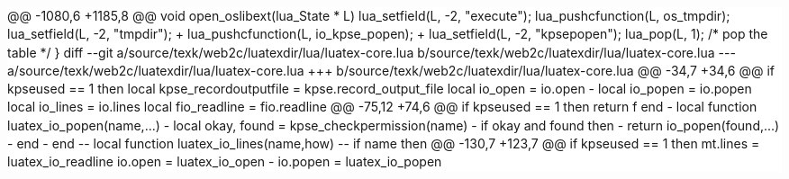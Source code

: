 </span><span class="token prefix unchanged"> </span><span class="token line">
</span></span>@@ -1080,6 +1185,8 @@ void open_oslibext(lua_State * L)
<span class="token unchanged"><span class="token prefix unchanged"> </span><span class="token line">    lua_setfield(L, -2, "execute");
</span><span class="token prefix unchanged"> </span><span class="token line">    lua_pushcfunction(L, os_tmpdir);
</span><span class="token prefix unchanged"> </span><span class="token line">    lua_setfield(L, -2, "tmpdir");
</span></span><span class="token inserted-sign inserted"><span class="token prefix inserted">+</span><span class="token line">    lua_pushcfunction(L, io_kpse_popen);
</span><span class="token prefix inserted">+</span><span class="token line">    lua_setfield(L, -2, "kpsepopen");
</span></span><span class="token unchanged"><span class="token prefix unchanged"> </span><span class="token line">
</span><span class="token prefix unchanged"> </span><span class="token line">    lua_pop(L, 1);              /* pop the table */
</span><span class="token prefix unchanged"> </span><span class="token line">}
</span></span>diff --git a/source/texk/web2c/luatexdir/lua/luatex-core.lua b/source/texk/web2c/luatexdir/lua/luatex-core.lua
<span class="token coord">--- a/source/texk/web2c/luatexdir/lua/luatex-core.lua</span>
<span class="token coord">+++ b/source/texk/web2c/luatexdir/lua/luatex-core.lua</span>
@@ -34,7 +34,6 @@ if kpseused == 1 then
<span class="token unchanged"><span class="token prefix unchanged"> </span><span class="token line">    local kpse_recordoutputfile = kpse.record_output_file
</span><span class="token prefix unchanged"> </span><span class="token line">
</span><span class="token prefix unchanged"> </span><span class="token line">    local io_open               = io.open
</span></span><span class="token deleted-sign deleted"><span class="token prefix deleted">-</span><span class="token line">    local io_popen              = io.popen
</span></span><span class="token unchanged"><span class="token prefix unchanged"> </span><span class="token line">    local io_lines              = io.lines
</span><span class="token prefix unchanged"> </span><span class="token line">
</span><span class="token prefix unchanged"> </span><span class="token line">    local fio_readline          = fio.readline
</span></span>@@ -75,12 +74,6 @@ if kpseused == 1 then
<span class="token unchanged"><span class="token prefix unchanged"> </span><span class="token line">        return f
</span><span class="token prefix unchanged"> </span><span class="token line">    end
</span><span class="token prefix unchanged"> </span><span class="token line">
</span></span><span class="token deleted-sign deleted"><span class="token prefix deleted">-</span><span class="token line">    local function luatex_io_popen(name,...)
</span><span class="token prefix deleted">-</span><span class="token line">        local okay, found = kpse_checkpermission(name)
</span><span class="token prefix deleted">-</span><span class="token line">        if okay and found then
</span><span class="token prefix deleted">-</span><span class="token line">            return io_popen(found,...)
</span><span class="token prefix deleted">-</span><span class="token line">        end
</span><span class="token prefix deleted">-</span><span class="token line">    end
</span></span><span class="token unchanged"><span class="token prefix unchanged"> </span><span class="token line">
</span><span class="token prefix unchanged"> </span><span class="token line">    -- local function luatex_io_lines(name,how)
</span><span class="token prefix unchanged"> </span><span class="token line">    --     if name then
</span></span>@@ -130,7 +123,7 @@ if kpseused == 1 then
<span class="token unchanged"><span class="token prefix unchanged"> </span><span class="token line">    mt.lines = luatex_io_readline
</span><span class="token prefix unchanged"> </span><span class="token line">
</span><span class="token prefix unchanged"> </span><span class="token line">    io.open  = luatex_io_open
</span></span><span class="token deleted-sign deleted"><span class="token prefix deleted">-</span><span class="token line">    io.popen = luatex_io_popen